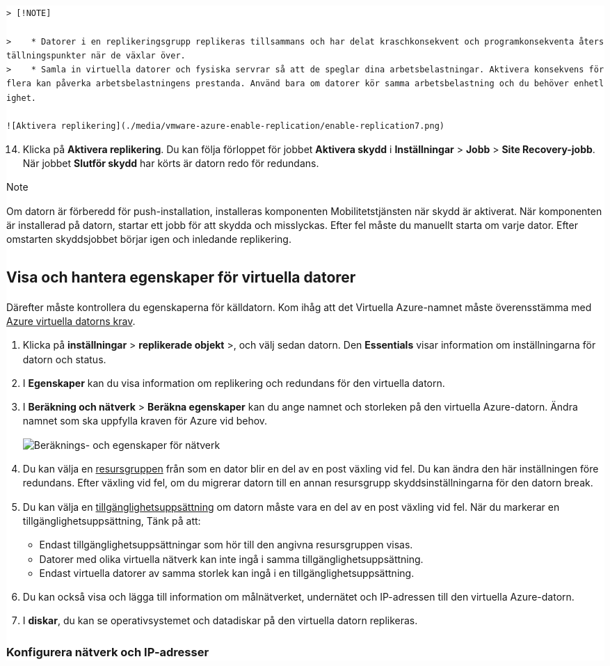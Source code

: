    > [!NOTE]

    >    * Datorer i en replikeringsgrupp replikeras tillsammans och har delat kraschkonsekvent och programkonsekventa återställningspunkter när de växlar över.
    >    * Samla in virtuella datorer och fysiska servrar så att de speglar dina arbetsbelastningar. Aktivera konsekvens för flera kan påverka arbetsbelastningens prestanda. Använd bara om datorer kör samma arbetsbelastning och du behöver enhetlighet.

    ![Aktivera replikering](./media/vmware-azure-enable-replication/enable-replication7.png)
14. Klicka på **Aktivera replikering**. Du kan följa förloppet för jobbet **Aktivera skydd** i **Inställningar** > **Jobb** > **Site Recovery-jobb**. När jobbet **Slutför skydd** har körts är datorn redo för redundans.

> [!NOTE]
> Om datorn är förberedd för push-installation, installeras komponenten Mobilitetstjänsten när skydd är aktiverat. När komponenten är installerad på datorn, startar ett jobb för att skydda och misslyckas. Efter fel måste du manuellt starta om varje dator. Efter omstarten skyddsjobbet börjar igen och inledande replikering.
>
>

## <a name="view-and-manage-vm-properties"></a>Visa och hantera egenskaper för virtuella datorer

Därefter måste kontrollera du egenskaperna för källdatorn. Kom ihåg att det Virtuella Azure-namnet måste överensstämma med [Azure virtuella datorns krav](site-recovery-support-matrix-to-azure.md#failed-over-azure-vm-requirements).

1. Klicka på **inställningar** > **replikerade objekt** >, och välj sedan datorn. Den **Essentials** visar information om inställningarna för datorn och status.
2. I **Egenskaper** kan du visa information om replikering och redundans för den virtuella datorn.
3. I **Beräkning och nätverk** > **Beräkna egenskaper** kan du ange namnet och storleken på den virtuella Azure-datorn. Ändra namnet som ska uppfylla kraven för Azure vid behov.

    ![Beräknings- och egenskaper för nätverk](./media/vmware-azure-enable-replication/vmproperties.png)

4.  Du kan välja en [resursgruppen](https://docs.microsoft.com/azure/virtual-machines/windows/infrastructure-resource-groups-guidelines) från som en dator blir en del av en post växling vid fel. Du kan ändra den här inställningen före redundans. Efter växling vid fel, om du migrerar datorn till en annan resursgrupp skyddsinställningarna för den datorn break.
5. Du kan välja en [tillgänglighetsuppsättning](https://docs.microsoft.com/azure/virtual-machines/windows/infrastructure-availability-sets-guidelines) om datorn måste vara en del av en post växling vid fel. När du markerar en tillgänglighetsuppsättning, Tänk på att:

    * Endast tillgänglighetsuppsättningar som hör till den angivna resursgruppen visas.  
    * Datorer med olika virtuella nätverk kan inte ingå i samma tillgänglighetsuppsättning.
    * Endast virtuella datorer av samma storlek kan ingå i en tillgänglighetsuppsättning.
5. Du kan också visa och lägga till information om målnätverket, undernätet och IP-adressen till den virtuella Azure-datorn.
6. I **diskar**, du kan se operativsystemet och datadiskar på den virtuella datorn replikeras.

### <a name="configure-networks-and-ip-addresses"></a>Konfigurera nätverk och IP-adresser
